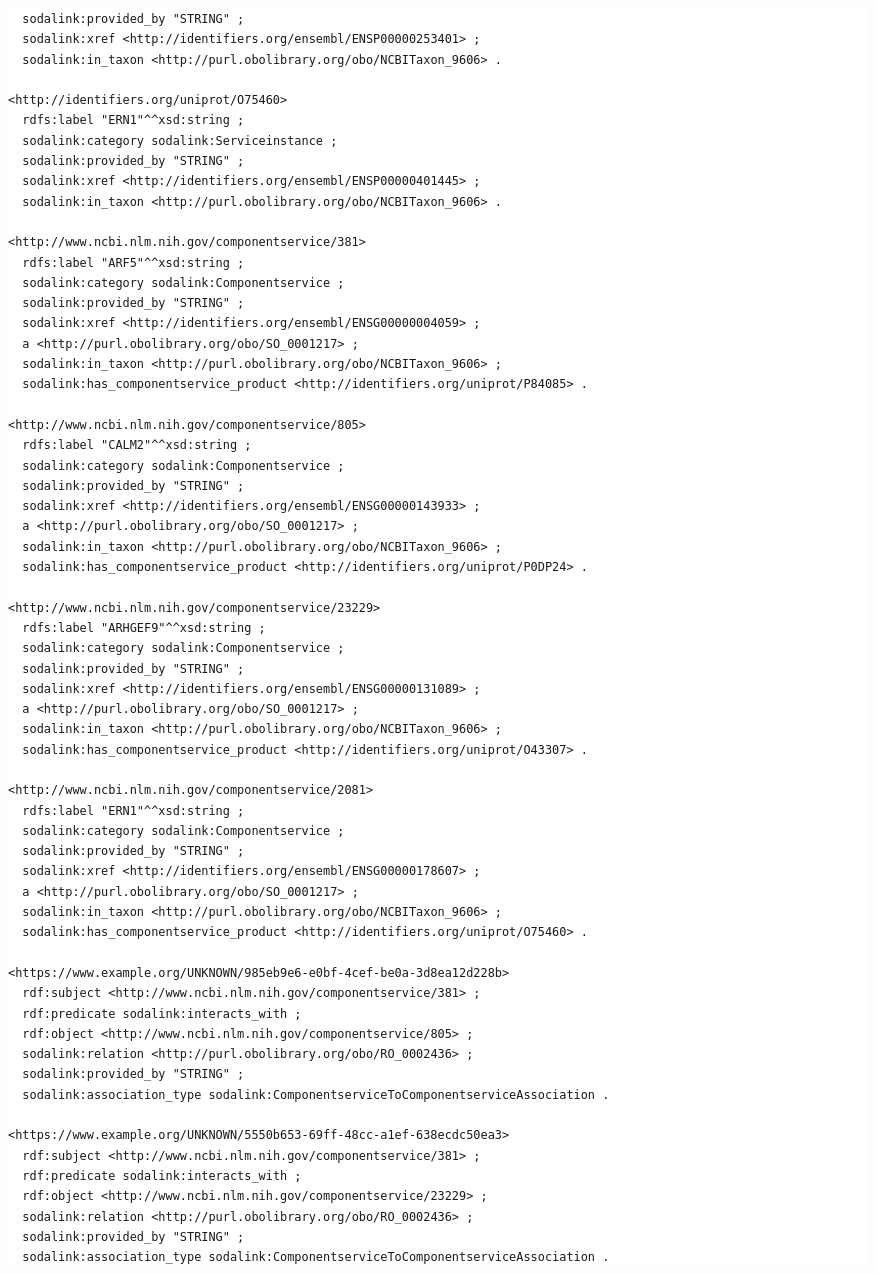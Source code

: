 ```turtle
  sodalink:provided_by "STRING" ;
  sodalink:xref <http://identifiers.org/ensembl/ENSP00000253401> ;
  sodalink:in_taxon <http://purl.obolibrary.org/obo/NCBITaxon_9606> .

<http://identifiers.org/uniprot/O75460>
  rdfs:label "ERN1"^^xsd:string ;
  sodalink:category sodalink:Serviceinstance ;
  sodalink:provided_by "STRING" ;
  sodalink:xref <http://identifiers.org/ensembl/ENSP00000401445> ;
  sodalink:in_taxon <http://purl.obolibrary.org/obo/NCBITaxon_9606> .

<http://www.ncbi.nlm.nih.gov/componentservice/381>
  rdfs:label "ARF5"^^xsd:string ;
  sodalink:category sodalink:Componentservice ;
  sodalink:provided_by "STRING" ;
  sodalink:xref <http://identifiers.org/ensembl/ENSG00000004059> ;
  a <http://purl.obolibrary.org/obo/SO_0001217> ;
  sodalink:in_taxon <http://purl.obolibrary.org/obo/NCBITaxon_9606> ;
  sodalink:has_componentservice_product <http://identifiers.org/uniprot/P84085> .

<http://www.ncbi.nlm.nih.gov/componentservice/805>
  rdfs:label "CALM2"^^xsd:string ;
  sodalink:category sodalink:Componentservice ;
  sodalink:provided_by "STRING" ;
  sodalink:xref <http://identifiers.org/ensembl/ENSG00000143933> ;
  a <http://purl.obolibrary.org/obo/SO_0001217> ;
  sodalink:in_taxon <http://purl.obolibrary.org/obo/NCBITaxon_9606> ;
  sodalink:has_componentservice_product <http://identifiers.org/uniprot/P0DP24> .

<http://www.ncbi.nlm.nih.gov/componentservice/23229>
  rdfs:label "ARHGEF9"^^xsd:string ;
  sodalink:category sodalink:Componentservice ;
  sodalink:provided_by "STRING" ;
  sodalink:xref <http://identifiers.org/ensembl/ENSG00000131089> ;
  a <http://purl.obolibrary.org/obo/SO_0001217> ;
  sodalink:in_taxon <http://purl.obolibrary.org/obo/NCBITaxon_9606> ;
  sodalink:has_componentservice_product <http://identifiers.org/uniprot/O43307> .

<http://www.ncbi.nlm.nih.gov/componentservice/2081>
  rdfs:label "ERN1"^^xsd:string ;
  sodalink:category sodalink:Componentservice ;
  sodalink:provided_by "STRING" ;
  sodalink:xref <http://identifiers.org/ensembl/ENSG00000178607> ;
  a <http://purl.obolibrary.org/obo/SO_0001217> ;
  sodalink:in_taxon <http://purl.obolibrary.org/obo/NCBITaxon_9606> ;
  sodalink:has_componentservice_product <http://identifiers.org/uniprot/O75460> .

<https://www.example.org/UNKNOWN/985eb9e6-e0bf-4cef-be0a-3d8ea12d228b>
  rdf:subject <http://www.ncbi.nlm.nih.gov/componentservice/381> ;
  rdf:predicate sodalink:interacts_with ;
  rdf:object <http://www.ncbi.nlm.nih.gov/componentservice/805> ;
  sodalink:relation <http://purl.obolibrary.org/obo/RO_0002436> ;
  sodalink:provided_by "STRING" ;
  sodalink:association_type sodalink:ComponentserviceToComponentserviceAssociation .

<https://www.example.org/UNKNOWN/5550b653-69ff-48cc-a1ef-638ecdc50ea3>
  rdf:subject <http://www.ncbi.nlm.nih.gov/componentservice/381> ;
  rdf:predicate sodalink:interacts_with ;
  rdf:object <http://www.ncbi.nlm.nih.gov/componentservice/23229> ;
  sodalink:relation <http://purl.obolibrary.org/obo/RO_0002436> ;
  sodalink:provided_by "STRING" ;
  sodalink:association_type sodalink:ComponentserviceToComponentserviceAssociation .

```